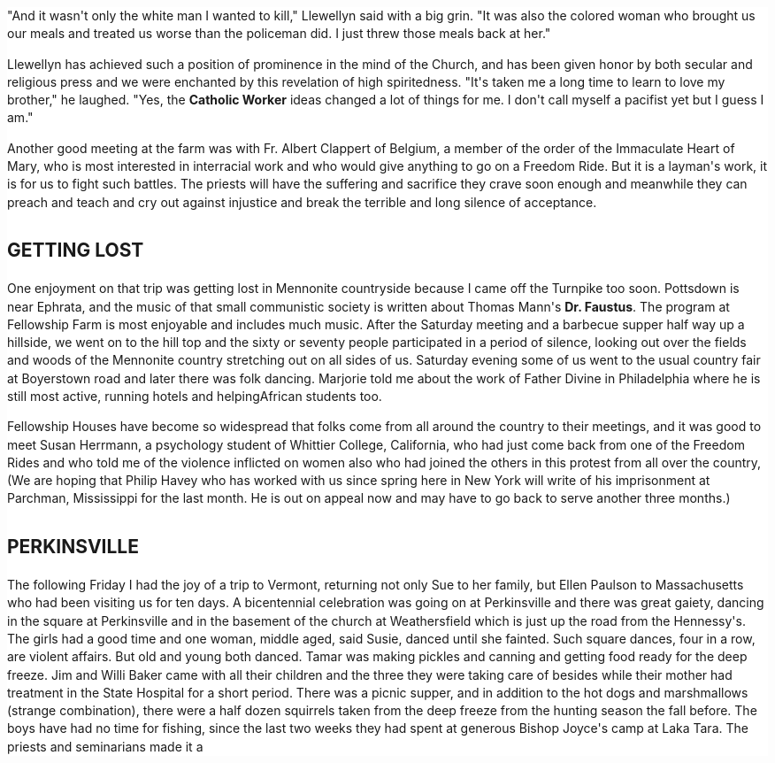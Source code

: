 "And it wasn't only the white man I wanted to kill," Llewellyn said
with a big grin. "It was also the colored woman who brought us our meals
and treated us worse than the policeman did. I just threw those meals
back at her."

Llewellyn has achieved such a position of prominence in the mind of the
Church, and has been given honor by both secular and religious press and
we were enchanted by this revelation of high spiritedness. "It's taken
me a long time to learn to love my brother," he laughed. "Yes, the
**Catholic Worker** ideas changed a lot of things for me. I don't call
myself a pacifist yet but I guess I am."

Another good meeting at the farm was with Fr. Albert Clappert of
Belgium, a member of the order of the Immaculate Heart of Mary, who is
most interested in interracial work and who would give anything to go on
a Freedom Ride. But it is a layman's work, it is for us to fight such
battles. The priests will have the suffering and sacrifice they crave
soon enough and meanwhile they can preach and teach and cry out against
injustice and break the terrible and long silence of acceptance.

GETTING LOST
------------

One enjoyment on that trip was getting lost in Mennonite countryside
because I came off the Turnpike too soon. Pottsdown is near Ephrata, and
the music of that small communistic society is written about Thomas
Mann's **Dr. Faustus**. The program at Fellowship Farm is most enjoyable
and includes much music. After the Saturday meeting and a barbecue
supper half way up a hillside, we went on to the hill top and the sixty
or seventy people participated in a period of silence, looking out over
the fields and woods of the Mennonite country stretching out on all
sides of us. Saturday evening some of us went to the usual country fair
at Boyerstown road and later there was folk dancing. Marjorie told me
about the work of Father Divine in Philadelphia where he is still most
active, running hotels and helpingAfrican students too.

Fellowship Houses have become so widespread that folks come from all
around the country to their meetings, and it was good to meet Susan
Herrmann, a psychology student of Whittier College, California, who had
just come back from one of the Freedom Rides and who told me of the
violence inflicted on women also who had joined the others in this
protest from all over the country, (We are hoping that Philip Havey who
has worked with us since spring here in New York will write of his
imprisonment at Parchman, Mississippi for the last month. He is out on
appeal now and may have to go back to serve another three months.)

PERKINSVILLE
------------

The following Friday I had the joy of a trip to Vermont, returning not
only Sue to her family, but Ellen Paulson to Massachusetts who had been
visiting us for ten days. A bicentennial celebration was going on at
Perkinsville and there was great gaiety, dancing in the square at
Perkinsville and in the basement of the church at Weathersfield which is
just up the road from the Hennessy's. The girls had a good time and one
woman, middle aged, said Susie, danced until she fainted. Such square
dances, four in a row, are violent affairs. But old and young both
danced. Tamar was making pickles and canning and getting food ready for
the deep freeze. Jim and Willi Baker came with all their children and
the three they were taking care of besides while their mother had
treatment in the State Hospital for a short period. There was a picnic
supper, and in addition to the hot dogs and marshmallows (strange
combination), there were a half dozen squirrels taken from the deep
freeze from the hunting season the fall before. The boys have had no
time for fishing, since the last two weeks they had spent at generous
Bishop Joyce's camp at Laka Tara. The priests and seminarians made it a